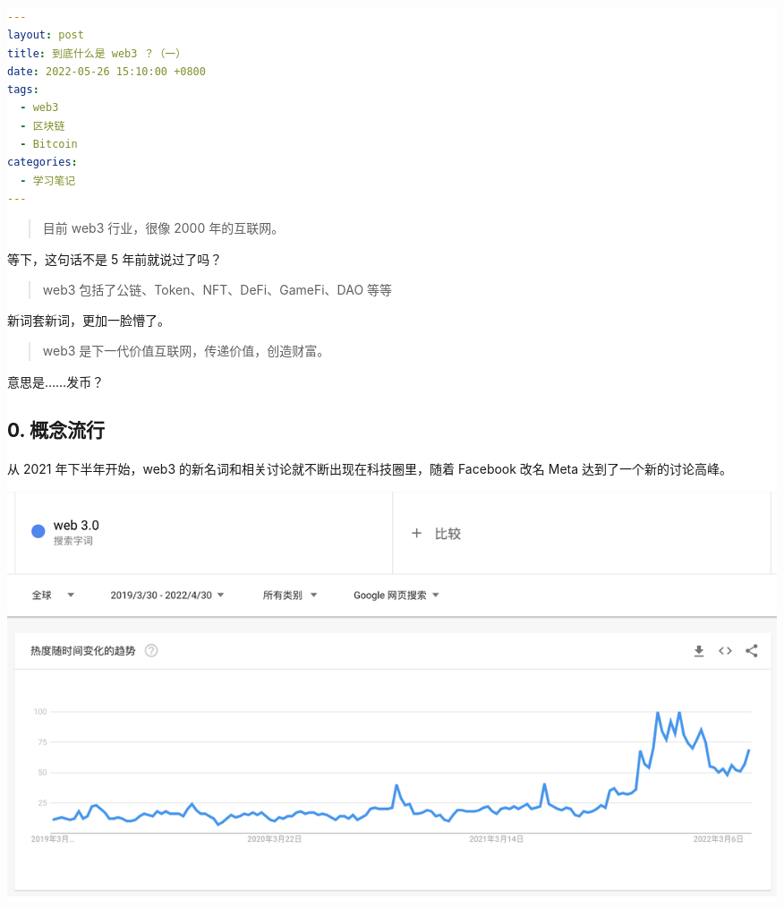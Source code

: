 ```yaml
---
layout: post
title: 到底什么是 web3 ？（一）
date: 2022-05-26 15:10:00 +0800
tags:
  - web3
  - 区块链
  - Bitcoin
categories:
  - 学习笔记
---
```


> 目前 web3 行业，很像 2000 年的互联网。

等下，这句话不是 5 年前就说过了吗？

> web3 包括了公链、Token、NFT、DeFi、GameFi、DAO 等等

新词套新词，更加一脸懵了。

> web3 是下一代价值互联网，传递价值，创造财富。

意思是……发币？



## 0. 概念流行

从 2021 年下半年开始，web3 的新名词和相关讨论就不断出现在科技圈里，随着 Facebook 改名 Meta 达到了一个新的讨论高峰。

![](/assets/knFdVASsu3i9NfOYwuSAH.png)
